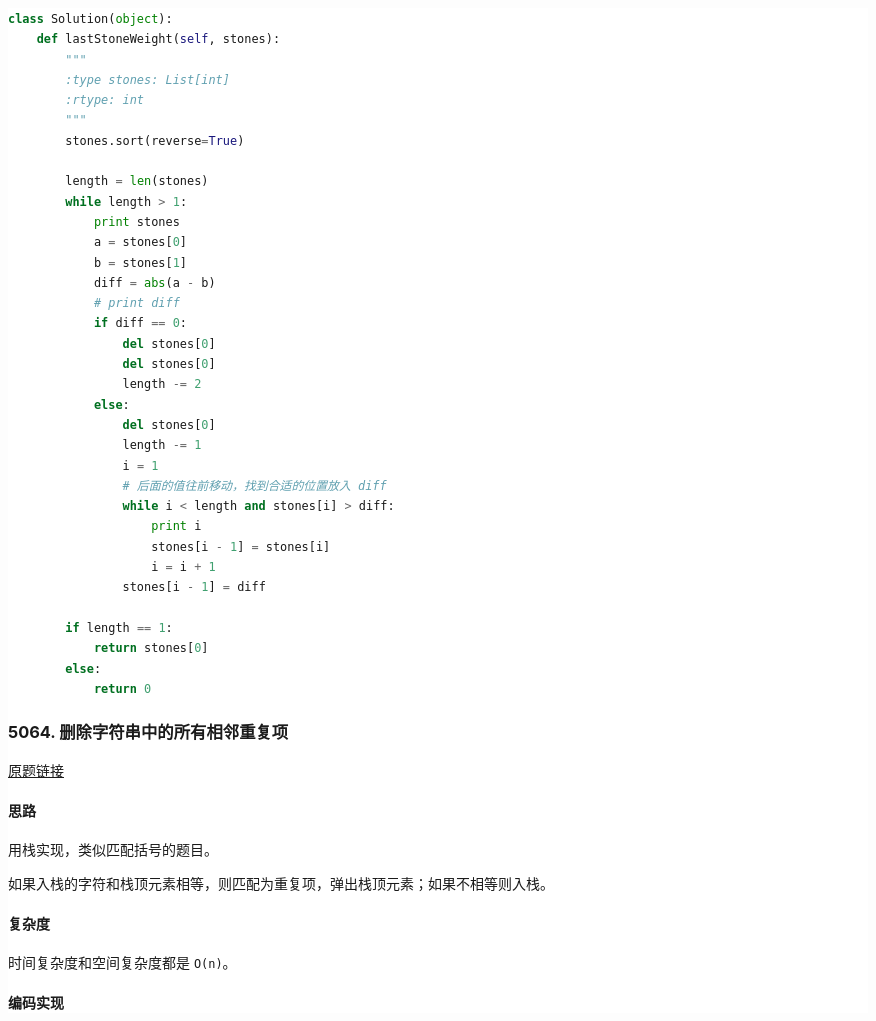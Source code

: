```python
class Solution(object):
    def lastStoneWeight(self, stones):
        """
        :type stones: List[int]
        :rtype: int
        """
        stones.sort(reverse=True)
        
        length = len(stones)
        while length > 1:
            print stones
            a = stones[0]
            b = stones[1]
            diff = abs(a - b)
            # print diff
            if diff == 0:
                del stones[0]
                del stones[0]
                length -= 2
            else:
                del stones[0]
                length -= 1
                i = 1
                # 后面的值往前移动，找到合适的位置放入 diff
                while i < length and stones[i] > diff:
                    print i
                    stones[i - 1] = stones[i]
                    i = i + 1
                stones[i - 1] = diff
        
        if length == 1:
            return stones[0]
        else:
            return 0
```

### 5064. 删除字符串中的所有相邻重复项

[原题链接](https://leetcode-cn.com/contest/weekly-contest-137/problems/remove-all-adjacent-duplicates-in-string/)

#### 思路

用栈实现，类似匹配括号的题目。

如果入栈的字符和栈顶元素相等，则匹配为重复项，弹出栈顶元素；如果不相等则入栈。

#### 复杂度

时间复杂度和空间复杂度都是 `O(n)`。

#### 编码实现

